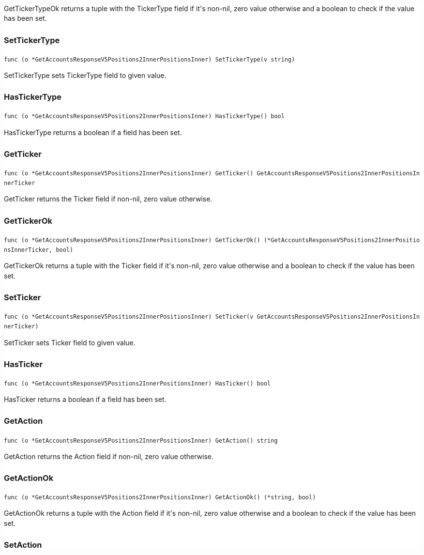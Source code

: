 GetTickerTypeOk returns a tuple with the TickerType field if it's non-nil, zero value otherwise
and a boolean to check if the value has been set.

### SetTickerType

`func (o *GetAccountsResponseV5Positions2InnerPositionsInner) SetTickerType(v string)`

SetTickerType sets TickerType field to given value.

### HasTickerType

`func (o *GetAccountsResponseV5Positions2InnerPositionsInner) HasTickerType() bool`

HasTickerType returns a boolean if a field has been set.

### GetTicker

`func (o *GetAccountsResponseV5Positions2InnerPositionsInner) GetTicker() GetAccountsResponseV5Positions2InnerPositionsInnerTicker`

GetTicker returns the Ticker field if non-nil, zero value otherwise.

### GetTickerOk

`func (o *GetAccountsResponseV5Positions2InnerPositionsInner) GetTickerOk() (*GetAccountsResponseV5Positions2InnerPositionsInnerTicker, bool)`

GetTickerOk returns a tuple with the Ticker field if it's non-nil, zero value otherwise
and a boolean to check if the value has been set.

### SetTicker

`func (o *GetAccountsResponseV5Positions2InnerPositionsInner) SetTicker(v GetAccountsResponseV5Positions2InnerPositionsInnerTicker)`

SetTicker sets Ticker field to given value.

### HasTicker

`func (o *GetAccountsResponseV5Positions2InnerPositionsInner) HasTicker() bool`

HasTicker returns a boolean if a field has been set.

### GetAction

`func (o *GetAccountsResponseV5Positions2InnerPositionsInner) GetAction() string`

GetAction returns the Action field if non-nil, zero value otherwise.

### GetActionOk

`func (o *GetAccountsResponseV5Positions2InnerPositionsInner) GetActionOk() (*string, bool)`

GetActionOk returns a tuple with the Action field if it's non-nil, zero value otherwise
and a boolean to check if the value has been set.

### SetAction
